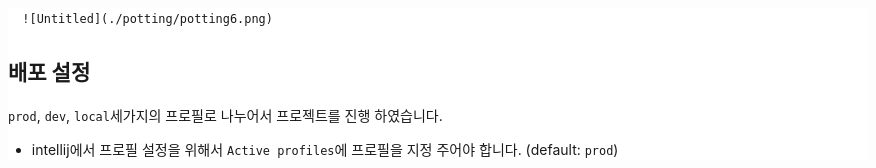       ![Untitled](./potting/potting6.png)

## 배포 설정

`prod`, `dev`, `local`세가지의 프로필로 나누어서 프로젝트를 진행 하였습니다.

- intellij에서 프로필 설정을 위해서 `Active profiles`에 프로필을 지정 주어야 합니다. (default: `prod`)